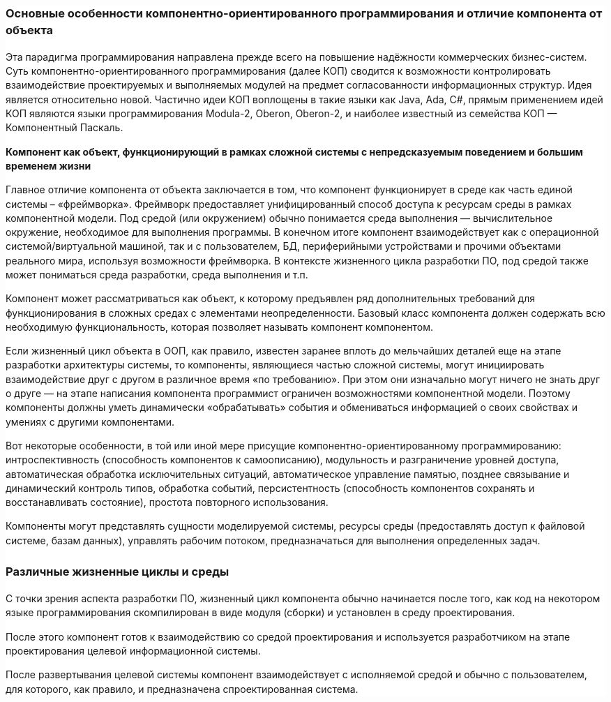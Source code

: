 ### Основные особенности компонентно-ориентированного программирования и отличие компонента от объекта

Эта парадигма программирования направлена прежде всего на повышение надёжности коммерческих бизнес-систем. Суть компонентно-ориентированного программирования (далее КОП) сводится к возможности контролировать взаимодействие проектируемых и выполняемых модулей на предмет согласованности информационных структур. Идея является относительно новой. Частично идеи КОП воплощены в такие языки как Java, Ada, C#, прямым применением идей КОП являются языки программирования Modula-2, Oberon, Oberon-2, и наиболее известный из семейства КОП — Компонентный Паскаль.

**Компонент как объект, функционирующий в рамках сложной системы с непредсказуемым поведением и большим временем жизни**

Главное отличие компонента от объекта заключается в том, что компонент функционирует в среде как часть единой системы – «фреймворка». Фреймворк предоставляет унифицированный способ доступа к ресурсам среды в рамках компонентной модели. Под средой (или окружением) обычно понимается среда выполнения — вычислительное окружение, необходимое для выполнения программы. В конечном итоге компонент взаимодействует как с операционной системой/виртуальной машиной, так и с пользователем, БД, периферийными устройствами и прочими объектами реального мира, используя возможности фреймворка. В контексте жизненного цикла разработки ПО, под средой также может пониматься среда разработки, среда выполнения и т.п.

Компонент может рассматриваться как объект, к которому предъявлен ряд дополнительных требований для функционирования в сложных средах с элементами неопределенности. Базовый класс компонента должен содержать всю необходимую функциональность, которая позволяет называть компонент компонентом.

Если жизненный цикл объекта в ООП, как правило, известен заранее вплоть до мельчайших деталей еще на этапе разработки архитектуры системы, то компоненты, являющиеся частью сложной системы, могут инициировать взаимодействие друг с другом в различное время «по требованию». При этом они изначально могут ничего не знать друг о друге — на этапе написания компонента программист ограничен возможностями компонентной модели. Поэтому компоненты должны уметь динамически «обрабатывать» события и обмениваться информацией о своих свойствах и умениях с другими компонентами.

Вот некоторые особенности, в той или иной мере присущие компонентно-ориентированному программированию: интроспективность (способность компонентов к самоописанию), модульность и разграничение уровней доступа, автоматическая обработка исключительных ситуаций, автоматическое управление памятью, позднее связывание и динамический контроль типов, обработка событий, персистентность (способность компонентов сохранять и восстанавливать состояние), простота повторного использования.

Компоненты могут представлять сущности моделируемой системы, ресурсы среды (предоставлять доступ к файловой системе, базам данных), управлять рабочим потоком, предназначаться для выполнения определенных задач.

### Различные жизненные циклы и среды

С точки зрения аспекта разработки ПО, жизненный цикл компонента обычно начинается после того, как код на некотором языке программирования скомпилирован в виде модуля (сборки) и установлен в среду проектирования.

После этого компонент готов к взаимодействию со средой проектирования и используется разработчиком на этапе проектирования целевой информационной системы.

После развертывания целевой системы компонент взаимодействует с исполняемой средой и обычно с пользователем, для которого, как правило, и предназначена спроектированная система.
